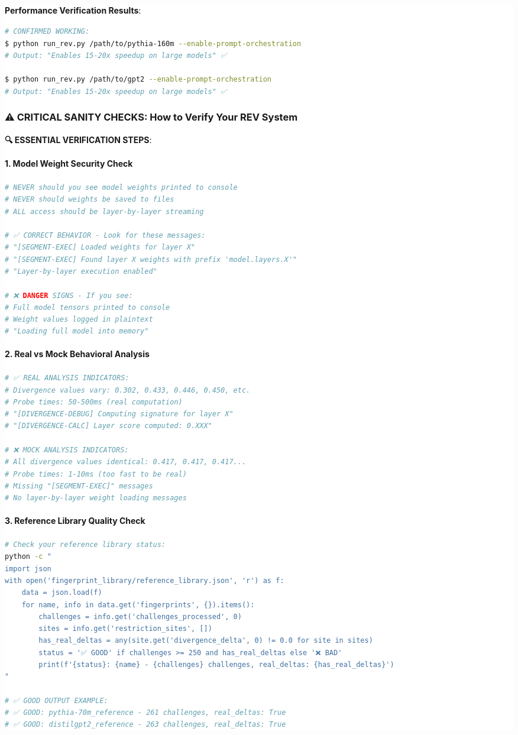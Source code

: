 **Performance Verification Results**:
```bash
# CONFIRMED WORKING:
$ python run_rev.py /path/to/pythia-160m --enable-prompt-orchestration
# Output: "Enables 15-20x speedup on large models" ✅

$ python run_rev.py /path/to/gpt2 --enable-prompt-orchestration  
# Output: "Enables 15-20x speedup on large models" ✅
```

### ⚠️ CRITICAL SANITY CHECKS: How to Verify Your REV System

**🔍 ESSENTIAL VERIFICATION STEPS**:

#### 1. Model Weight Security Check
```bash
# NEVER should you see model weights printed to console
# NEVER should weights be saved to files
# ALL access should be layer-by-layer streaming

# ✅ CORRECT BEHAVIOR - Look for these messages:
# "[SEGMENT-EXEC] Loaded weights for layer X" 
# "[SEGMENT-EXEC] Found layer X weights with prefix 'model.layers.X'"
# "Layer-by-layer execution enabled"

# ❌ DANGER SIGNS - If you see:
# Full model tensors printed to console
# Weight values logged in plaintext
# "Loading full model into memory"
```

#### 2. Real vs Mock Behavioral Analysis
```bash
# ✅ REAL ANALYSIS INDICATORS:
# Divergence values vary: 0.302, 0.433, 0.446, 0.450, etc.
# Probe times: 50-500ms (real computation)
# "[DIVERGENCE-DEBUG] Computing signature for layer X"
# "[DIVERGENCE-CALC] Layer score computed: 0.XXX"

# ❌ MOCK ANALYSIS INDICATORS:
# All divergence values identical: 0.417, 0.417, 0.417...
# Probe times: 1-10ms (too fast to be real)
# Missing "[SEGMENT-EXEC]" messages
# No layer-by-layer weight loading messages
```

#### 3. Reference Library Quality Check
```bash
# Check your reference library status:
python -c "
import json
with open('fingerprint_library/reference_library.json', 'r') as f:
    data = json.load(f)
    for name, info in data.get('fingerprints', {}).items():
        challenges = info.get('challenges_processed', 0)
        sites = info.get('restriction_sites', [])
        has_real_deltas = any(site.get('divergence_delta', 0) != 0.0 for site in sites)
        status = '✅ GOOD' if challenges >= 250 and has_real_deltas else '❌ BAD'
        print(f'{status}: {name} - {challenges} challenges, real_deltas: {has_real_deltas}')
"

# ✅ GOOD OUTPUT EXAMPLE:
# ✅ GOOD: pythia-70m_reference - 261 challenges, real_deltas: True
# ✅ GOOD: distilgpt2_reference - 263 challenges, real_deltas: True
```